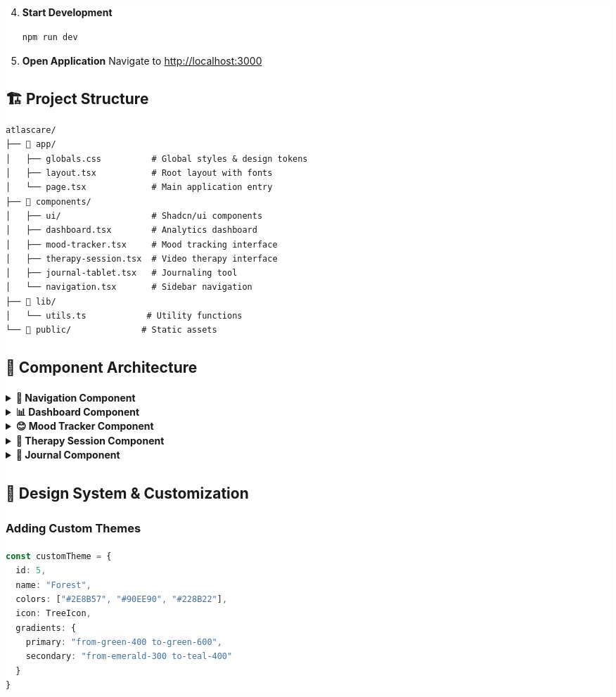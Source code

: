 4. **Start Development**
   ```bash
   npm run dev
   ```

5. **Open Application**
   Navigate to [http://localhost:3000](http://localhost:3000)

## 🏗️ Project Structure

```
atlascare/
├── 📁 app/
│   ├── globals.css          # Global styles & design tokens
│   ├── layout.tsx           # Root layout with fonts
│   └── page.tsx             # Main application entry
├── 📁 components/
│   ├── ui/                  # Shadcn/ui components
│   ├── dashboard.tsx        # Analytics dashboard
│   ├── mood-tracker.tsx     # Mood tracking interface
│   ├── therapy-session.tsx  # Video therapy interface
│   ├── journal-tablet.tsx   # Journaling tool
│   └── navigation.tsx       # Sidebar navigation
├── 📁 lib/
│   └── utils.ts            # Utility functions
└── 📁 public/              # Static assets
```

## 🧩 Component Architecture

<details><summary><strong>🧭 Navigation Component</strong></summary></details>

<details><summary><strong>📊 Dashboard Component</strong></summary></details>

<details><summary><strong>😊 Mood Tracker Component</strong></summary></details>

<details><summary><strong>🎥 Therapy Session Component</strong></summary></details>

<details><summary><strong>📝 Journal Component</strong></summary></details>

## 🎨 Design System & Customization

### Adding Custom Themes
```typescript
const customTheme = {
  id: 5,
  name: "Forest",
  colors: ["#2E8B57", "#90EE90", "#228B22"],
  icon: TreeIcon,
  gradients: {
    primary: "from-green-400 to-green-600",
    secondary: "from-emerald-300 to-teal-400"
  }
}
```
